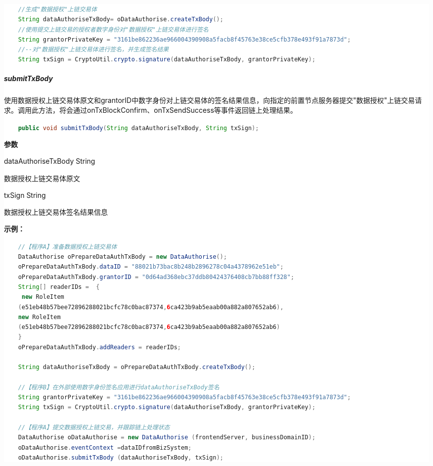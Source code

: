     
~~~java     
    //生成"数据授权"上链交易体
    String dataAuthoriseTxBody= oDataAuthorise.createTxBody();
    //使用提交上链交易的授权者数字身份对"数据授权"上链交易体进行签名
    String grantorPrivateKey = "3161be862236ae966004390908a5facb8f45763e38ce5cfb378e493f91a7873d";
    //--对"数据授权"上链交易体进行签名，并生成签名结果
    String txSign = CryptoUtil.crypto.signature(dataAuthoriseTxBody, grantorPrivateKey);
~~~    

##### submitTxBody

使用数据授权上链交易体原文和grantorID中数字身份对上链交易体的签名结果信息，向指定的前置节点服务器提交"数据授权"上链交易请求。调用此方法，将会通过onTxBlockConfirm、onTxSendSuccess等事件返回链上处理结果。

    
~~~java    
    public void submitTxBody(String dataAuthoriseTxBody, String txSign);
~~~    

**参数**

dataAuthoriseTxBody String

数据授权上链交易体原文

txSign String

数据授权上链交易体签名结果信息

**示例：**

    
~~~java     
    //【程序A】准备数据授权上链交易体
    DataAuthorise oPrepareDataAuthTxBody = new DataAuthorise();
    oPrepareDataAuthTxBody.dataID = "88021b73bac8b248b2896278c04a4378962e51eb";
    oPrepareDataAuthTxBody.grantorID = "0d64ad368ebc37ddb80424376408cb7bb88ff328"; 
    String[] readerIDs =  {
     new RoleItem
    (e51eb48b57bee72896288021bcfc78c0bac87374,6ca423b9ab5eaab00a882a807652ab6),
    new RoleItem
    (e51eb48b57bee72896288021bcfc78c0bac87374,6ca423b9ab5eaab00a882a807652ab6)
    }
    oPrepareDataAuthTxBody.addReaders = readerIDs;
    
    String dataAuthoriseTxBody = oPrepareDataAuthTxBody.createTxBody();
    
    //【程序B】在外部使用数字身份签名应用进行dataAuthoriseTxBody签名
    String grantorPrivateKey = "3161be862236ae966004390908a5facb8f45763e38ce5cfb378e493f91a7873d";
    String txSign = CryptoUtil.crypto.signature(dataAuthoriseTxBody, grantorPrivateKey);
    
    //【程序A】提交数据授权上链交易，并跟踪链上处理状态
    DataAuthorise oDataAuthorise = new DataAuthorise (frontendServer, businessDomainID);
    oDataAuthorise.eventContext =dataIDfromBizSystem;
    oDataAuthorise.submitTxBody (dataAuthoriseTxBody, txSign);
~~~    
